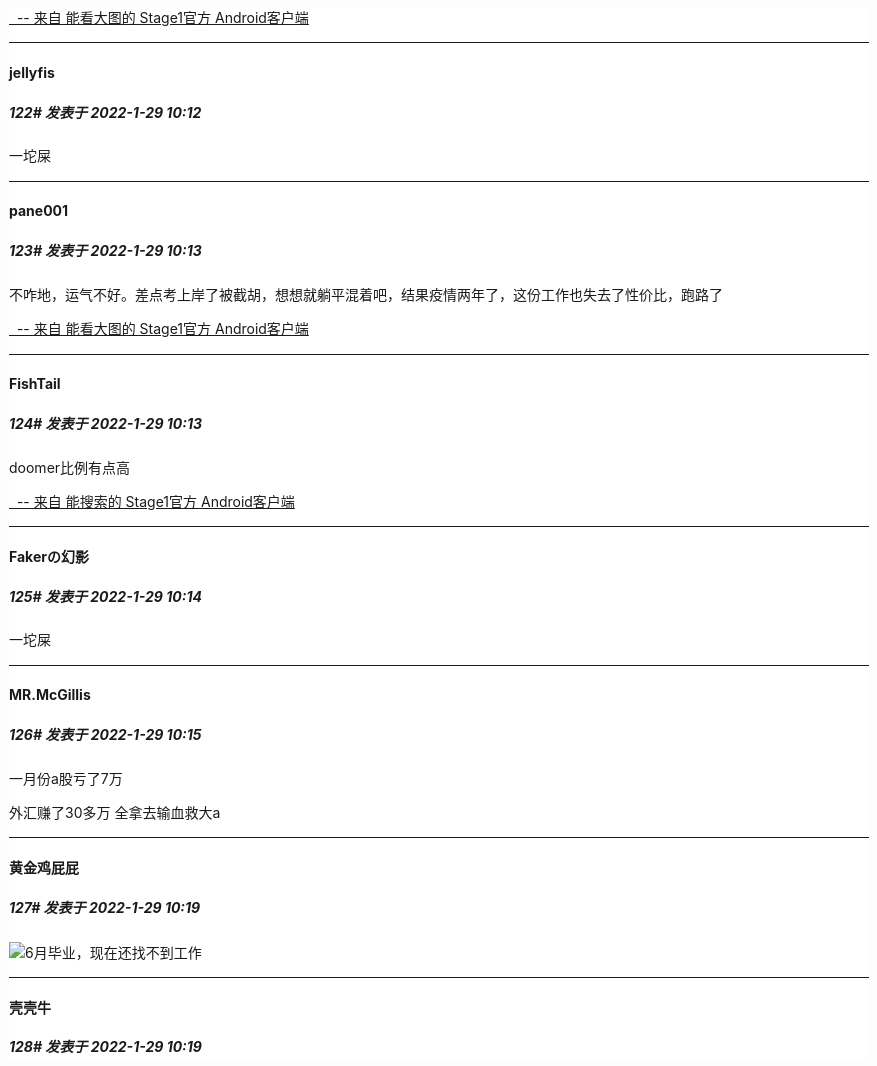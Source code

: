 [  -- 来自 能看大图的 Stage1官方 Android客户端](https://www.coolapk.com/apk/140634)



*****

####  jellyfis  
##### 122#       发表于 2022-1-29 10:12

一坨屎

*****

####  pane001  
##### 123#       发表于 2022-1-29 10:13

不咋地，运气不好。差点考上岸了被截胡，想想就躺平混着吧，结果疫情两年了，这份工作也失去了性价比，跑路了

[  -- 来自 能看大图的 Stage1官方 Android客户端](https://www.coolapk.com/apk/140634)

*****

####  FishTail  
##### 124#       发表于 2022-1-29 10:13

doomer比例有点高

[  -- 来自 能搜索的 Stage1官方 Android客户端](https://www.coolapk.com/apk/140634)

*****

####  Fakerの幻影  
##### 125#       发表于 2022-1-29 10:14

一坨屎

*****

####  MR.McGillis  
##### 126#       发表于 2022-1-29 10:15

一月份a股亏了7万

外汇赚了30多万 全拿去输血救大a

*****

####  黄金鸡屁屁  
##### 127#       发表于 2022-1-29 10:19

<img src="https://static.saraba1st.com/image/smiley/face2017/021.png" referrerpolicy="no-referrer">6月毕业，现在还找不到工作

*****

####  壳壳牛  
##### 128#       发表于 2022-1-29 10:19
